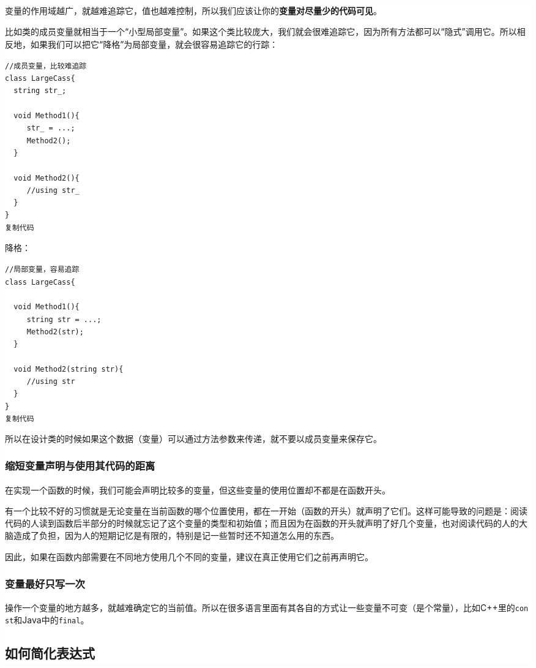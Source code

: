 变量的作用域越广，就越难追踪它，值也越难控制，所以我们应该让你的**变量对尽量少的代码可见**。

比如类的成员变量就相当于一个“小型局部变量”。如果这个类比较庞大，我们就会很难追踪它，因为所有方法都可以“隐式”调用它。所以相反地，如果我们可以把它“降格”为局部变量，就会很容易追踪它的行踪：

```
//成员变量，比较难追踪
class LargeCass{
  string str_;
  
  void Method1(){
     str_ = ...;
     Method2();
  }
  
  void Method2(){
     //using str_
  }
}
复制代码
```

降格：

```
//局部变量，容易追踪
class LargeCass{
  
  void Method1(){
     string str = ...;
     Method2(str);
  }
  
  void Method2(string str){
     //using str
  }
}
复制代码
```

所以在设计类的时候如果这个数据（变量）可以通过方法参数来传递，就不要以成员变量来保存它。

### 缩短变量声明与使用其代码的距离

在实现一个函数的时候，我们可能会声明比较多的变量，但这些变量的使用位置却不都是在函数开头。

有一个比较不好的习惯就是无论变量在当前函数的哪个位置使用，都在一开始（函数的开头）就声明了它们。这样可能导致的问题是：阅读代码的人读到函数后半部分的时候就忘记了这个变量的类型和初始值；而且因为在函数的开头就声明了好几个变量，也对阅读代码的人的大脑造成了负担，因为人的短期记忆是有限的，特别是记一些暂时还不知道怎么用的东西。

因此，如果在函数内部需要在不同地方使用几个不同的变量，建议在真正使用它们之前再声明它。

### 变量最好只写一次

操作一个变量的地方越多，就越难确定它的当前值。所以在很多语言里面有其各自的方式让一些变量不可变（是个常量），比如C++里的`const`和Java中的`final`。

## 如何简化表达式
